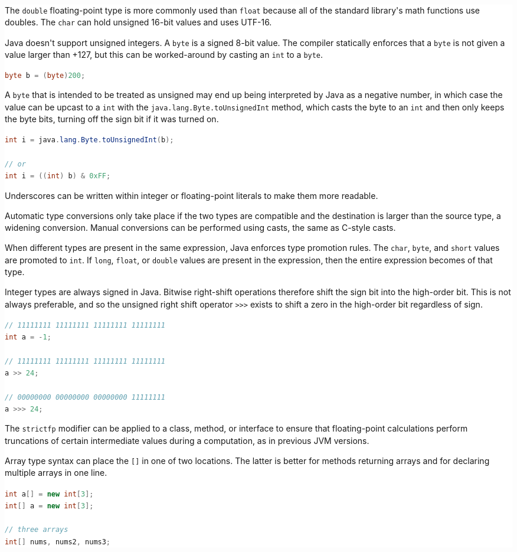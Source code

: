 The `double` floating-point type is more commonly used than `float` because all of the standard library's math functions use doubles. The `char` can hold unsigned 16-bit values and uses UTF-16.

Java doesn't support unsigned integers. A `byte` is a signed 8-bit value. The compiler statically enforces that a `byte` is not given a value larger than +127, but this can be worked-around by casting an `int` to a `byte`.

```java
byte b = (byte)200;
```

A `byte` that is intended to be treated as unsigned may end up being interpreted by Java as a negative number, in which case the value can be upcast to a `int` with the `java.lang.Byte.toUnsignedInt` method, which casts the byte to an `int` and then only keeps the byte bits, turning off the sign bit if it was turned on.

```java
int i = java.lang.Byte.toUnsignedInt(b);

// or
int i = ((int) b) & 0xFF;
```

Underscores can be written within integer or floating-point literals to make them more readable.

Automatic type conversions only take place if the two types are compatible and the destination is larger than the source type, a widening conversion. Manual conversions can be performed using casts, the same as C-style casts.

When different types are present in the same expression, Java enforces type promotion rules. The `char`, `byte`, and `short` values are promoted to `int`. If `long`, `float`, or `double` values are present in the expression, then the entire expression becomes of that type.

Integer types are always signed in Java. Bitwise right-shift operations therefore shift the sign bit into the high-order bit. This is not always preferable, and so the unsigned right shift operator `>>>` exists to shift a zero in the high-order bit regardless of sign.

``` java
// 11111111 11111111 11111111 11111111
int a = -1;

// 11111111 11111111 11111111 11111111
a >> 24;

// 00000000 00000000 00000000 11111111
a >>> 24;
```

The `strictfp` modifier can be applied to a class, method, or interface to ensure that floating-point calculations perform truncations of certain intermediate values during a computation, as in previous JVM versions.

Array type syntax can place the `[]` in one of two locations. The latter is better for methods returning arrays and for declaring multiple arrays in one line.

``` java
int a[] = new int[3];
int[] a = new int[3];

// three arrays
int[] nums, nums2, nums3;
```


[^over_engineered]: For example, [`AbstractSingletonProxyFactoryBean`](http://docs.spring.io/spring/docs/2.5.x/api/org/springframework/aop/framework/AbstractSingletonProxyFactoryBean.html) from the Spring framework.
[^NSNumber]: Reminds me of Objective-C's `NSNumber`.
[^final_const]: It's important to recognize that a `final` variable _can_ be mutated, particularly when it holds a reference to an object that contains mutating methods. The restriction instead is that it cannot be _reassigned_, i.e. change it to point to another object. In that respect, this seems similar to C++'s `Object * const`: a pointer that cannot be changed to point to something else, but that _can_ be used to mutate the referred object.
[^rust_expect]: Reminds me of Rust's [`expect`](http://doc.rust-lang.org/core/option/enum.Option.html#method.expect).
[^rust_entry]: This is very much like the Rust [Entry API](http://doc.rust-lang.org/std/collections/hash_map/enum.Entry.html).
[^haskell_scan]: This sounds a lot like Haskell's [`scan`](https://hackage.haskell.org/package/base-4.8.1.0/docs/Prelude.html#g:16) family of functions.
[^rust_peekable]: Much like Rust's [`Peekable`](http://doc.rust-lang.org/std/iter/struct.Peekable.html) iterator adapter.
[^mmap_file]: Is this like [`mmap`](http://man7.org/linux/man-pages/man2/mmap.2.html)?
[^rust_openoptions]: Probably the inspiration for Rust's [`OpenOptions`](http://doc.rust-lang.org/std/fs/struct.OpenOptions.html).